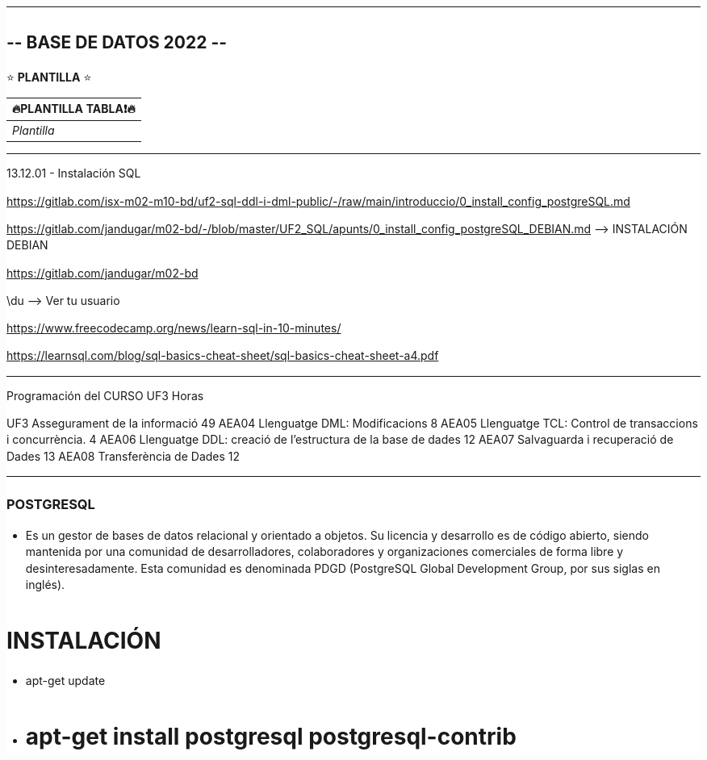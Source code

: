 ------------------------
-- BASE DE DATOS 2022 --
------------------------




⭐️ **PLANTILLA** ⭐️

| 🔥PLANTILLA TABLA❗🔥 | 
| ------------- |
| *Plantilla* |


--------------------------------------------------------------------------------

13.12.01 - Instalación SQL

https://gitlab.com/isx-m02-m10-bd/uf2-sql-ddl-i-dml-public/-/raw/main/introduccio/0_install_config_postgreSQL.md

https://gitlab.com/jandugar/m02-bd/-/blob/master/UF2_SQL/apunts/0_install_config_postgreSQL_DEBIAN.md --> INSTALACIÓN DEBIAN

https://gitlab.com/jandugar/m02-bd

\du --> Ver tu usuario

https://www.freecodecamp.org/news/learn-sql-in-10-minutes/

https://learnsql.com/blog/sql-basics-cheat-sheet/sql-basics-cheat-sheet-a4.pdf

--------------------------------------------------

Programación del CURSO UF3						Horas

UF3 Assegurament de la informació 					49
AEA04 Llenguatge DML: Modificacions 					8
AEA05 Llenguatge TCL: Control de transaccions i concurrència. 	4
AEA06 Llenguatge DDL: creació de l’estructura de la base de dades 	12
AEA07 Salvaguarda i recuperació de Dades 				13
AEA08 Transferència de Dades 						12

---------------------------------------------------

### POSTGRESQL

* Es un gestor de bases de datos relacional y orientado a objetos. Su licencia y desarrollo es de código abierto, siendo mantenida por una comunidad de desarrolladores, colaboradores y organizaciones comerciales de forma libre y desinteresadamente. Esta comunidad es denominada PDGD (PostgreSQL Global Development Group, por sus siglas en inglés).

# INSTALACIÓN

* apt-get update

* # apt-get install  postgresql postgresql-contrib
